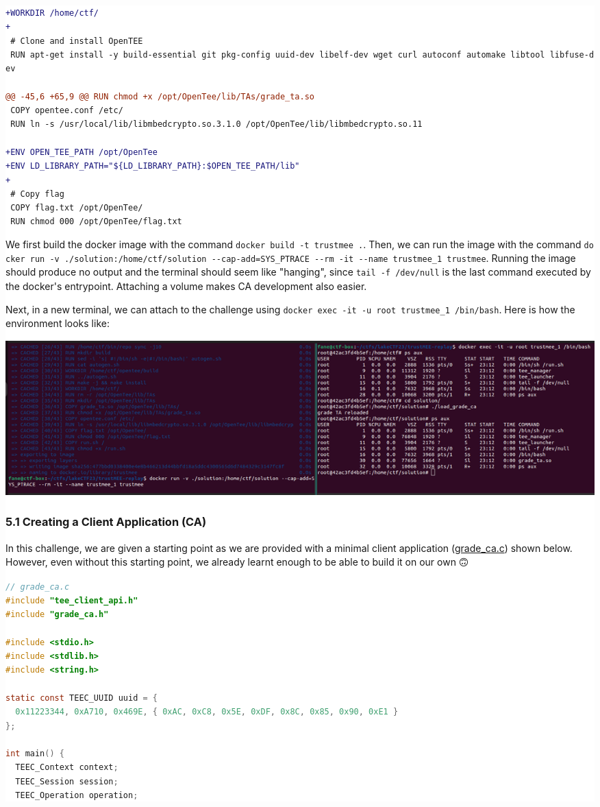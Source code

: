 ```diff
+WORKDIR /home/ctf/
+
 # Clone and install OpenTEE
 RUN apt-get install -y build-essential git pkg-config uuid-dev libelf-dev wget curl autoconf automake libtool libfuse-dev

@@ -45,6 +65,9 @@ RUN chmod +x /opt/OpenTee/lib/TAs/grade_ta.so
 COPY opentee.conf /etc/
 RUN ln -s /usr/local/lib/libmbedcrypto.so.3.1.0 /opt/OpenTee/lib/libmbedcrypto.so.11

+ENV OPEN_TEE_PATH /opt/OpenTee
+ENV LD_LIBRARY_PATH="${LD_LIBRARY_PATH}:$OPEN_TEE_PATH/lib"
+
 # Copy flag
 COPY flag.txt /opt/OpenTee/
 RUN chmod 000 /opt/OpenTee/flag.txt
```

We first build the docker image with the command `docker build -t trustmee .`. Then, we can run the image with the command `docker run -v ./solution:/home/ctf/solution --cap-add=SYS_PTRACE --rm -it --name trustmee_1 trustmee`. Running the image should produce no output and the terminal should seem like "hanging", since `tail -f /dev/null` is the last command executed by the docker's entrypoint. Attaching a volume makes CA development also easier.

Next, in a new terminal, we can attach to the challenge using `docker exec -it -u root trustmee_1 /bin/bash`. Here is how the environment looks like:

![challenge-running.png](/post-resources/TrustMEE/challenge-running.png)

### 5.1 Creating a Client Application (CA)

In this challenge, we are given a starting point as we are provided with a minimal client application ([grade_ca.c](https://github.com/nikosChalk/ctf-writeups/blob/master/lakeCTF23/pwn/trustMEE/resources/grade_ca.c)) shown below. However, even without this starting point, we already learnt enough to be able to build it on our own 🙃

```c
// grade_ca.c
#include "tee_client_api.h"
#include "grade_ca.h"

#include <stdio.h>
#include <stdlib.h>
#include <string.h>

static const TEEC_UUID uuid = {
  0x11223344, 0xA710, 0x469E, { 0xAC, 0xC8, 0x5E, 0xDF, 0x8C, 0x85, 0x90, 0xE1 }
};

int main() {
  TEEC_Context context;
  TEEC_Session session;
  TEEC_Operation operation;
```